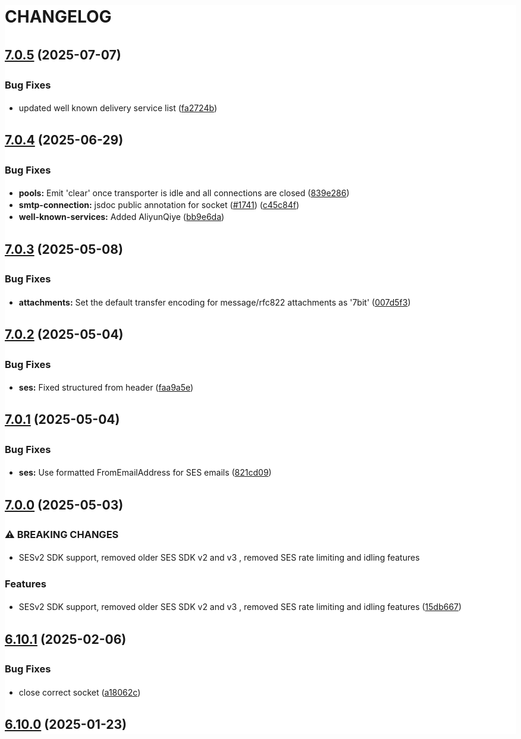 # CHANGELOG
## [7.0.5](https://github.com/nodemailer/nodemailer/compare/v7.0.4...v7.0.5) (2025-07-07)
### Bug Fixes
* updated well known delivery service list ([fa2724b](https://github.com/nodemailer/nodemailer/commit/fa2724b337eb8d8fdcdd788fe903980b061316b8))
## [7.0.4](https://github.com/nodemailer/nodemailer/compare/v7.0.3...v7.0.4) (2025-06-29)
### Bug Fixes
* **pools:** Emit 'clear' once transporter is idle and all connections are closed ([839e286](https://github.com/nodemailer/nodemailer/commit/839e28634c9a93ae4321f399a8c893bf487a09fa))
* **smtp-connection:** jsdoc public annotation for socket ([#1741](https://github.com/nodemailer/nodemailer/issues/1741)) ([c45c84f](https://github.com/nodemailer/nodemailer/commit/c45c84fe9b8e2ec5e0615ab02d4197473911ab3e))
* **well-known-services:** Added AliyunQiye ([bb9e6da](https://github.com/nodemailer/nodemailer/commit/bb9e6daffb632d7d8f969359859f88a138de3a48))
## [7.0.3](https://github.com/nodemailer/nodemailer/compare/v7.0.2...v7.0.3) (2025-05-08)
### Bug Fixes
* **attachments:** Set the default transfer encoding for message/rfc822 attachments as '7bit' ([007d5f3](https://github.com/nodemailer/nodemailer/commit/007d5f3f40908c588f1db46c76de8b64ff429327))
## [7.0.2](https://github.com/nodemailer/nodemailer/compare/v7.0.1...v7.0.2) (2025-05-04)
### Bug Fixes
* **ses:** Fixed structured from header ([faa9a5e](https://github.com/nodemailer/nodemailer/commit/faa9a5eafaacbaf85de3540466a04636e12729b3))
## [7.0.1](https://github.com/nodemailer/nodemailer/compare/v7.0.0...v7.0.1) (2025-05-04)
### Bug Fixes
* **ses:** Use formatted FromEmailAddress for SES emails ([821cd09](https://github.com/nodemailer/nodemailer/commit/821cd09002f16c20369cc728b9414c7eb99e4113))
## [7.0.0](https://github.com/nodemailer/nodemailer/compare/v6.10.1...v7.0.0) (2025-05-03)
### ⚠ BREAKING CHANGES
* SESv2 SDK support, removed older SES SDK v2 and v3 , removed SES rate limiting and idling features
### Features
* SESv2 SDK support, removed older SES SDK v2 and v3 , removed SES rate limiting and idling features ([15db667](https://github.com/nodemailer/nodemailer/commit/15db667af2d0a5ed835281cfdbab16ee73b5edce))
## [6.10.1](https://github.com/nodemailer/nodemailer/compare/v6.10.0...v6.10.1) (2025-02-06)
### Bug Fixes
* close correct socket ([a18062c](https://github.com/nodemailer/nodemailer/commit/a18062c04d0e05ca4357fbe8f0a59b690fa5391e))
## [6.10.0](https://github.com/nodemailer/nodemailer/compare/v6.9.16...v6.10.0) (2025-01-23)